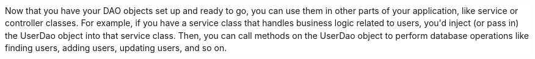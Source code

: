 Now that you have your DAO objects set up and ready to go, you can use them in other parts of your application, like service or controller classes. For example, if you have a service class that handles business logic related to users, you'd inject (or pass in) the UserDao object into that service class. Then, you can call methods on the UserDao object to perform database operations like finding users, adding users, updating users, and so on.